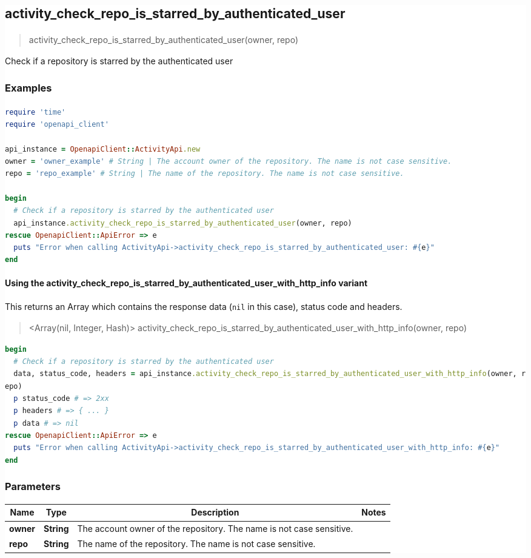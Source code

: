 
## activity_check_repo_is_starred_by_authenticated_user

> activity_check_repo_is_starred_by_authenticated_user(owner, repo)

Check if a repository is starred by the authenticated user



### Examples

```ruby
require 'time'
require 'openapi_client'

api_instance = OpenapiClient::ActivityApi.new
owner = 'owner_example' # String | The account owner of the repository. The name is not case sensitive.
repo = 'repo_example' # String | The name of the repository. The name is not case sensitive.

begin
  # Check if a repository is starred by the authenticated user
  api_instance.activity_check_repo_is_starred_by_authenticated_user(owner, repo)
rescue OpenapiClient::ApiError => e
  puts "Error when calling ActivityApi->activity_check_repo_is_starred_by_authenticated_user: #{e}"
end
```

#### Using the activity_check_repo_is_starred_by_authenticated_user_with_http_info variant

This returns an Array which contains the response data (`nil` in this case), status code and headers.

> <Array(nil, Integer, Hash)> activity_check_repo_is_starred_by_authenticated_user_with_http_info(owner, repo)

```ruby
begin
  # Check if a repository is starred by the authenticated user
  data, status_code, headers = api_instance.activity_check_repo_is_starred_by_authenticated_user_with_http_info(owner, repo)
  p status_code # => 2xx
  p headers # => { ... }
  p data # => nil
rescue OpenapiClient::ApiError => e
  puts "Error when calling ActivityApi->activity_check_repo_is_starred_by_authenticated_user_with_http_info: #{e}"
end
```

### Parameters

| Name | Type | Description | Notes |
| ---- | ---- | ----------- | ----- |
| **owner** | **String** | The account owner of the repository. The name is not case sensitive. |  |
| **repo** | **String** | The name of the repository. The name is not case sensitive. |  |
